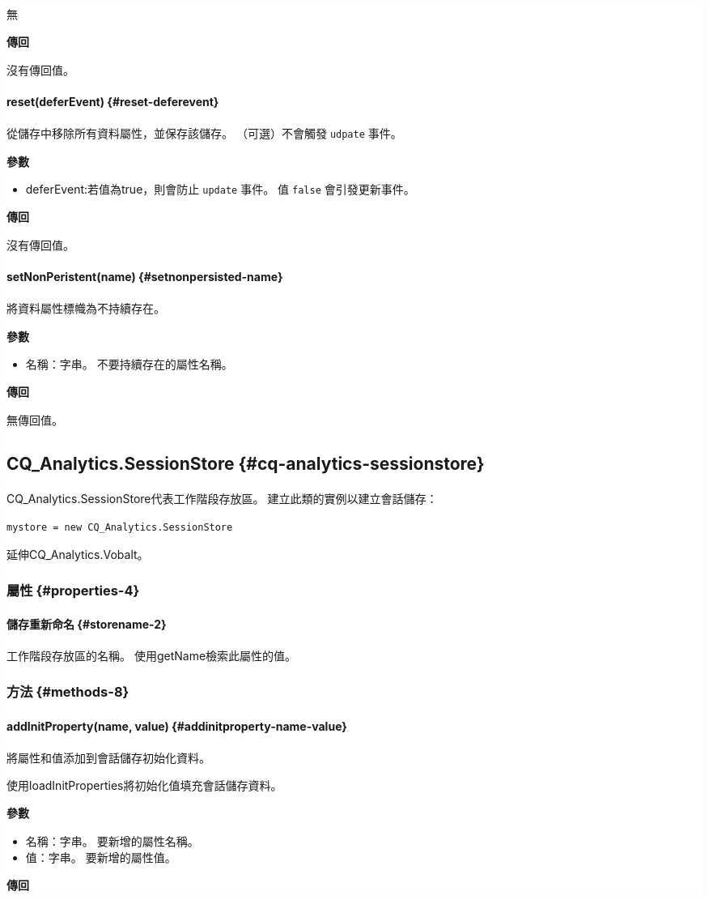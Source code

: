 無

**傳回**

沒有傳回值。

#### reset(deferEvent) {#reset-deferevent}

從儲存中移除所有資料屬性，並保存該儲存。 （可選）不會觸發 `udpate` 事件。

**參數**

* deferEvent:若值為true，則會防止 `update` 事件。 值 `false` 會引發更新事件。

**傳回**

沒有傳回值。

#### setNonPeristent(name) {#setnonpersisted-name}

將資料屬性標幟為不持續存在。

**參數**

* 名稱：字串。 不要持續存在的屬性名稱。

**傳回**

無傳回值。

## CQ_Analytics.SessionStore {#cq-analytics-sessionstore}

CQ_Analytics.SessionStore代表工作階段存放區。 建立此類的實例以建立會話儲存：

`mystore = new CQ_Analytics.SessionStore`

延伸CQ_Analytics.Vobalt。

### 屬性 {#properties-4}

#### 儲存重新命名 {#storename-2}

工作階段存放區的名稱。 使用getName檢索此屬性的值。

### 方法 {#methods-8}

#### addInitProperty(name, value) {#addinitproperty-name-value}

將屬性和值添加到會話儲存初始化資料。

使用loadInitProperties將初始化值填充會話儲存資料。

**參數**

* 名稱：字串。 要新增的屬性名稱。
* 值：字串。 要新增的屬性值。

**傳回**
